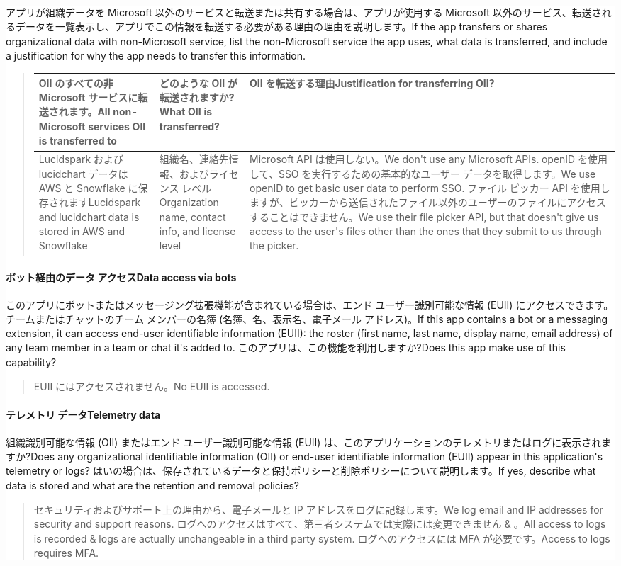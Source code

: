 <span data-ttu-id="8d0dd-154">アプリが組織データを Microsoft 以外のサービスと転送または共有する場合は、アプリが使用する Microsoft 以外のサービス、転送されるデータを一覧表示し、アプリでこの情報を転送する必要がある理由の理由を説明します。</span><span class="sxs-lookup"><span data-stu-id="8d0dd-154">If the app transfers or shares organizational data with non-Microsoft service, list the non-Microsoft service the app uses, what data is transferred, and include a justification for why the app needs to transfer this information.</span></span>

>| <span data-ttu-id="8d0dd-155">**OII のすべての非Microsoft サービスに転送されます。**</span><span class="sxs-lookup"><span data-stu-id="8d0dd-155">**All non-Microsoft services OII is transferred to**</span></span> |  <span data-ttu-id="8d0dd-156">**どのような OII が転送されますか?**</span><span class="sxs-lookup"><span data-stu-id="8d0dd-156">**What OII is transferred?**</span></span> | <span data-ttu-id="8d0dd-157">**OII を転送する理由**</span><span class="sxs-lookup"><span data-stu-id="8d0dd-157">**Justification for transferring OII?**</span></span> |
>|:-------------------|:--------------------------|:--------------------------|
>| <span data-ttu-id="8d0dd-158">Lucidspark および lucidchart データは AWS と Snowflake に保存されます</span><span class="sxs-lookup"><span data-stu-id="8d0dd-158">Lucidspark and lucidchart data is stored in AWS and Snowflake</span></span> | <span data-ttu-id="8d0dd-159">組織名、連絡先情報、およびライセンス レベル</span><span class="sxs-lookup"><span data-stu-id="8d0dd-159">Organization name, contact info, and license level</span></span> | <span data-ttu-id="8d0dd-160">Microsoft API は使用しない。</span><span class="sxs-lookup"><span data-stu-id="8d0dd-160">We don't use any Microsoft APIs.</span></span> <span data-ttu-id="8d0dd-161">openID を使用して、SSO を実行するための基本的なユーザー データを取得します。</span><span class="sxs-lookup"><span data-stu-id="8d0dd-161">We use openID to get basic user data to perform SSO.</span></span> <span data-ttu-id="8d0dd-162">ファイル ピッカー API を使用しますが、ピッカーから送信されたファイル以外のユーザーのファイルにアクセスすることはできません。</span><span class="sxs-lookup"><span data-stu-id="8d0dd-162">We use their file picker API, but that doesn't give us access to the user's files other than the ones that they submit to us through the picker.</span></span> |

#### <a name="data-access-via-bots"></a><span data-ttu-id="8d0dd-163">ボット経由のデータ アクセス</span><span class="sxs-lookup"><span data-stu-id="8d0dd-163">Data access via bots</span></span>

<span data-ttu-id="8d0dd-164">このアプリにボットまたはメッセージング拡張機能が含まれている場合は、エンド ユーザー識別可能な情報 (EUII) にアクセスできます。チームまたはチャットのチーム メンバーの名簿 (名簿、名、表示名、電子メール アドレス)。</span><span class="sxs-lookup"><span data-stu-id="8d0dd-164">If this app contains a bot or a messaging extension, it can access end-user identifiable information (EUII): the roster (first name, last name, display name, email address) of any team member in a team or chat it's added to.</span></span> <span data-ttu-id="8d0dd-165">このアプリは、この機能を利用しますか?</span><span class="sxs-lookup"><span data-stu-id="8d0dd-165">Does this app make use of this capability?</span></span>

><span data-ttu-id="8d0dd-166">EUII にはアクセスされません。</span><span class="sxs-lookup"><span data-stu-id="8d0dd-166">No EUII is accessed.</span></span>


#### <a name="telemetry-data"></a><span data-ttu-id="8d0dd-167">テレメトリ データ</span><span class="sxs-lookup"><span data-stu-id="8d0dd-167">Telemetry data</span></span>

<span data-ttu-id="8d0dd-168">組織識別可能な情報 (OII) またはエンド ユーザー識別可能な情報 (EUII) は、このアプリケーションのテレメトリまたはログに表示されますか?</span><span class="sxs-lookup"><span data-stu-id="8d0dd-168">Does any organizational identifiable information (OII) or end-user identifiable information (EUII) appear in this application's telemetry or logs?</span></span> <span data-ttu-id="8d0dd-169">はいの場合は、保存されているデータと保持ポリシーと削除ポリシーについて説明します。</span><span class="sxs-lookup"><span data-stu-id="8d0dd-169">If yes, describe what data is stored and what are the retention and removal policies?</span></span>

><span data-ttu-id="8d0dd-170">セキュリティおよびサポート上の理由から、電子メールと IP アドレスをログに記録します。</span><span class="sxs-lookup"><span data-stu-id="8d0dd-170">We log email and IP addresses for security and support reasons.</span></span> <span data-ttu-id="8d0dd-171">ログへのアクセスはすべて、第三者システムでは実際には変更できません &amp; 。</span><span class="sxs-lookup"><span data-stu-id="8d0dd-171">All access to logs is recorded &amp; logs are actually unchangeable in a third party system.</span></span> <span data-ttu-id="8d0dd-172">ログへのアクセスには MFA が必要です。</span><span class="sxs-lookup"><span data-stu-id="8d0dd-172">Access to logs requires MFA.</span></span>
